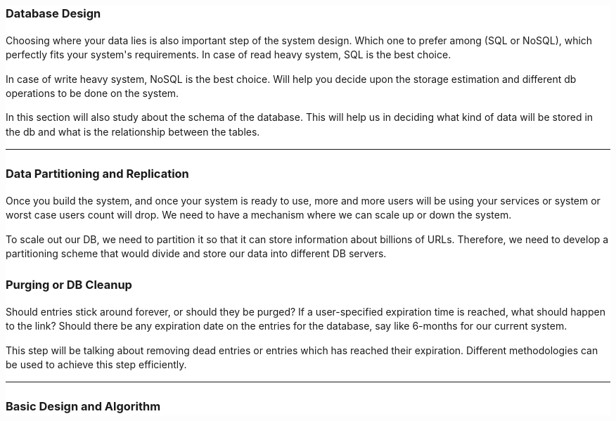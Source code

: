 </div>

<div class="section-item ">

### Database Design

Choosing where your data lies is also important step of the system design. Which one to prefer among (SQL or NoSQL), which perfectly fits your system's requirements. In case of read heavy system, SQL is the best choice. 

In case of write heavy system, NoSQL is the best choice. Will help you decide upon the storage estimation and different db operations to be done on the system. 

In this section will also study about the schema of the database. This will help us in deciding what kind of data will be stored in the db and what is the relationship between the tables.

</div>
</div>

<hr/>

<div class="section-container">
<div class="section-item pl0">

### Data Partitioning and Replication

Once you build the system, and once your system is ready to use, more and more users will be using your services or system or worst case users count will drop. We need to have a mechanism where we can scale up or down the system. 

To scale out our DB, we need to partition it so that it can store information about billions of URLs. Therefore, we need to develop a partitioning scheme that would divide and store our data into different DB servers.

</div>

<div class="section-item ">

### Purging or DB Cleanup

Should entries stick around forever, or should they be purged? If a user-specified expiration time is reached, what should happen to the link?
Should there be any expiration date on the entries for the database, say like 6-months for our current system. 

This step will be talking about removing dead entries or entries which has reached their expiration. Different methodologies can be used to achieve this step efficiently.

</div>
</div>

<hr/>

<div class="section-container">
<div class="section-item pl0">

### Basic Design and Algorithm
